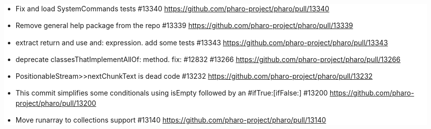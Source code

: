 - Fix and load SystemCommands tests #13340
	https://github.com/pharo-project/pharo/pull/13340
	
- Remove general help package from the repo #13339
	https://github.com/pharo-project/pharo/pull/13339
	
- extract return and use and: expression. add some tests #13343
	https://github.com/pharo-project/pharo/pull/13343
	
- deprecate classesThatImplementAllOf: method. fix: #12832 #13266
	https://github.com/pharo-project/pharo/pull/13266
	
- PositionableStream>>nextChunkText is dead code #13232
	https://github.com/pharo-project/pharo/pull/13232
	
- This commit simplifies some conditionals using isEmpty followed by an #ifTrue:[ifFalse:] #13200
	https://github.com/pharo-project/pharo/pull/13200
	
- Move runarray to collections support #13140
	https://github.com/pharo-project/pharo/pull/13140

